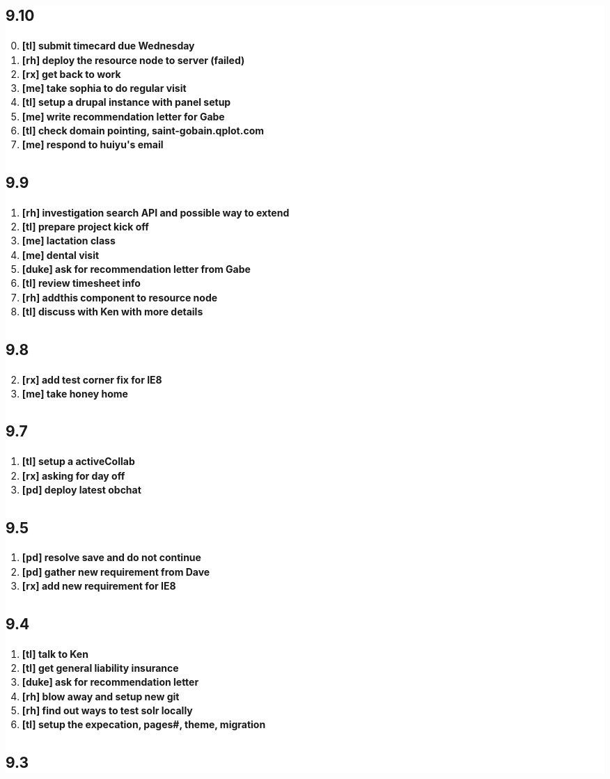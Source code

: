 9.10
-

0. **[tl] submit timecard due Wednesday**
1. **[rh] deploy the resource node to server (failed)**
2. **[rx] get back to work**
3. **[me] take sophia to do regular visit**
4. **[tl] setup a drupal instance with panel setup**
5. **[me] write recommendation letter for Gabe**
6. **[tl] check domain pointing, saint-gobain.qplot.com**
7. **[me] respond to huiyu's email**

9.9
-

1. **[rh] investigation search API and possible way to extend**
2. **[tl] prepare project kick off**
3. **[me] lactation class**
4. **[me] dental visit**
5. **[duke] ask for recommendation letter from Gabe**
6. **[tl] review timesheet info**
7. **[rh] addthis component to resource node**
8. **[tl] discuss with Ken with more details**

9.8
-

2. **[rx] add test corner fix for IE8**
4. **[me] take honey home**

9.7
-

1. **[tl] setup a activeCollab**
2. **[rx] asking for day off**
3. **[pd] deploy latest obchat**

9.5
-

1. **[pd] resolve save and do not continue**
2. **[pd] gather new requirement from Dave**
3. **[rx] add new requirement for IE8**

9.4
-

1. **[tl] talk to Ken**
2. **[tl] get general liability insurance**
3. **[duke] ask for recommendation letter**
5. **[rh] blow away and setup new git**
6. **[rh] find out ways to test solr locally** 
7. **[tl] setup the expecation, pages#, theme, migration**

9.3
-
